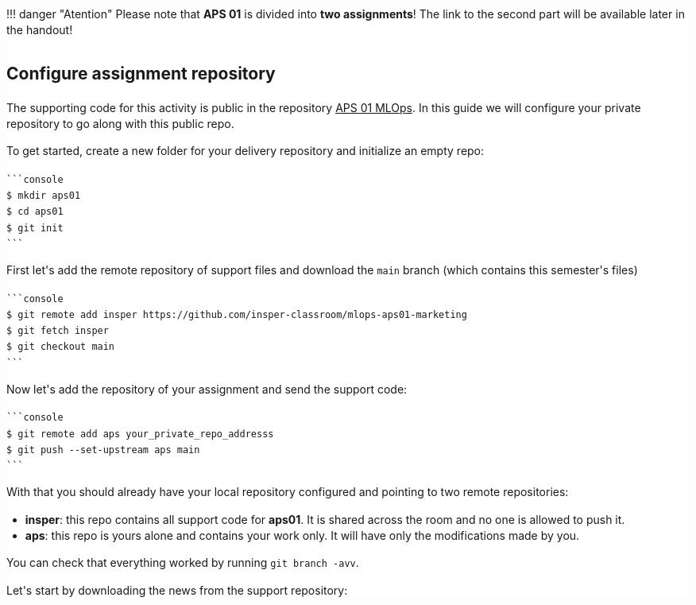 !!! danger "Atention"
    Please note that **APS 01** is divided into **two assignments**! The link to the second part will be available later in the handout!

## Configure assignment repository

The supporting code for this activity is public in the repository [APS 01 MLOps](https://github.com/insper-classroom/mlops-aps01-marketing). In this guide we will configure your private repository to go along with this public repo.

To get started, create a new folder for your delivery repository and initialize an empty repo:

<div class="termy">

    ```console
    $ mkdir aps01
    $ cd aps01
    $ git init
    ```

</div>

First let's add the remote repository of support files and download the `main` branch (which contains this semester's files)

<div class="termy">

    ```console
    $ git remote add insper https://github.com/insper-classroom/mlops-aps01-marketing
    $ git fetch insper
    $ git checkout main
    ```

</div>

Now let's add the repository of your assignment and send the support code:

<div class="termy">

    ```console
    $ git remote add aps your_private_repo_addresss
    $ git push --set-upstream aps main
    ```

</div>

With that you should already have your local repository configured and pointing to two remote repositories:

- **insper**: this repo contains all support code for **aps01**. It is shared across the room and no one is allowed to push it.
- **aps**: this repo is yours alone and contains your work only. It will have only the modifications made by you.

You can check that everything worked by running `git branch -avv`.

Let's start by downloading the news from the support repository:

<div class="termy">
